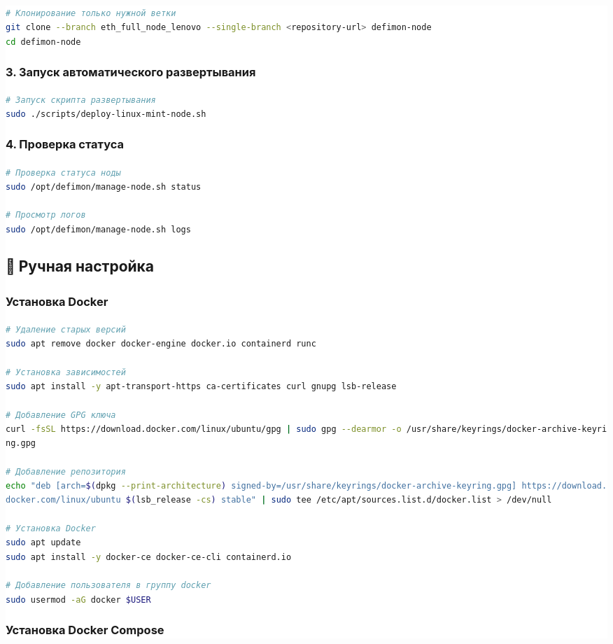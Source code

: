```bash
# Клонирование только нужной ветки
git clone --branch eth_full_node_lenovo --single-branch <repository-url> defimon-node
cd defimon-node
```

### 3. Запуск автоматического развертывания

```bash
# Запуск скрипта развертывания
sudo ./scripts/deploy-linux-mint-node.sh
```

### 4. Проверка статуса

```bash
# Проверка статуса ноды
sudo /opt/defimon/manage-node.sh status

# Просмотр логов
sudo /opt/defimon/manage-node.sh logs
```

## 🔧 Ручная настройка

### Установка Docker

```bash
# Удаление старых версий
sudo apt remove docker docker-engine docker.io containerd runc

# Установка зависимостей
sudo apt install -y apt-transport-https ca-certificates curl gnupg lsb-release

# Добавление GPG ключа
curl -fsSL https://download.docker.com/linux/ubuntu/gpg | sudo gpg --dearmor -o /usr/share/keyrings/docker-archive-keyring.gpg

# Добавление репозитория
echo "deb [arch=$(dpkg --print-architecture) signed-by=/usr/share/keyrings/docker-archive-keyring.gpg] https://download.docker.com/linux/ubuntu $(lsb_release -cs) stable" | sudo tee /etc/apt/sources.list.d/docker.list > /dev/null

# Установка Docker
sudo apt update
sudo apt install -y docker-ce docker-ce-cli containerd.io

# Добавление пользователя в группу docker
sudo usermod -aG docker $USER
```

### Установка Docker Compose
